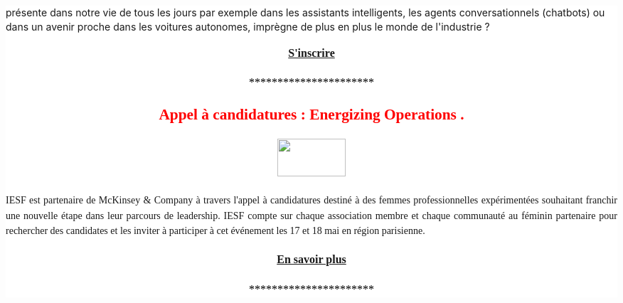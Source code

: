 présente dans notre vie de tous les jours par exemple dans les
assistants intelligents, les agents conversationnels (chatbots) ou
dans un avenir proche dans les voitures autonomes, imprègne de plus
en plus le monde de l'industrie ?</FONT></FONT></FONT></P>
<P ALIGN=CENTER STYLE="margin-bottom: 0.19in"><A HREF="https://www.iesf.fr/offres/gestion/events_752_41836_non-1/conference-ain7.html"><FONT FACE="Calibri, serif"><FONT SIZE=3><B>S'inscrire</B></FONT></FONT></A></P>
<P ALIGN=CENTER STYLE="margin-bottom: 0.19in"><FONT COLOR="#000000"><FONT FACE="Calibri, serif"><FONT SIZE=3>**********************</FONT></FONT></FONT></P>
<P ALIGN=CENTER STYLE="margin-bottom: 0.19in"><FONT COLOR="#ff0000"><FONT FACE="Engravers MT, serif"><FONT SIZE=4 STYLE="font-size: 16pt"><B>Appel
à candidatures : Energizing Operations&nbsp;.</B></FONT></FONT></FONT></P>
<P ALIGN=CENTER STYLE="margin-bottom: 0.19in"><IMG SRC="Flash_info_N_1877w_html_708ba082.png" NAME="Image 45" ALIGN=BOTTOM WIDTH=96 HEIGHT=53 BORDER=0></P>
<P ALIGN=JUSTIFY STYLE="margin-bottom: 0.19in"><FONT FACE="Calibri, serif">IESF
est partenaire de McKinsey &amp; Company à travers l'appel à
candidatures destiné à des femmes professionnelles expérimentées
souhaitant franchir une nouvelle étape dans leur parcours de
leadership. IESF compte sur chaque association membre et chaque
communauté au féminin partenaire pour rechercher des candidates et
les inviter à participer à cet événement les 17 et 18 mai en
région parisienne.</FONT></P>
<P ALIGN=CENTER STYLE="margin-bottom: 0.19in"><A HREF="https://www.iesf.fr/offres/gestion/actus_752_33892-2141/appel-a-candidatures-energizing-operations.html"><FONT FACE="Calibri, serif"><FONT SIZE=3><B>En
savoir plus</B></FONT></FONT></A></P>
<P ALIGN=CENTER STYLE="margin-bottom: 0.19in"><FONT COLOR="#000000"><FONT FACE="Calibri, serif"><FONT SIZE=3>**********************</FONT></FONT></FONT></P>
</BODY>